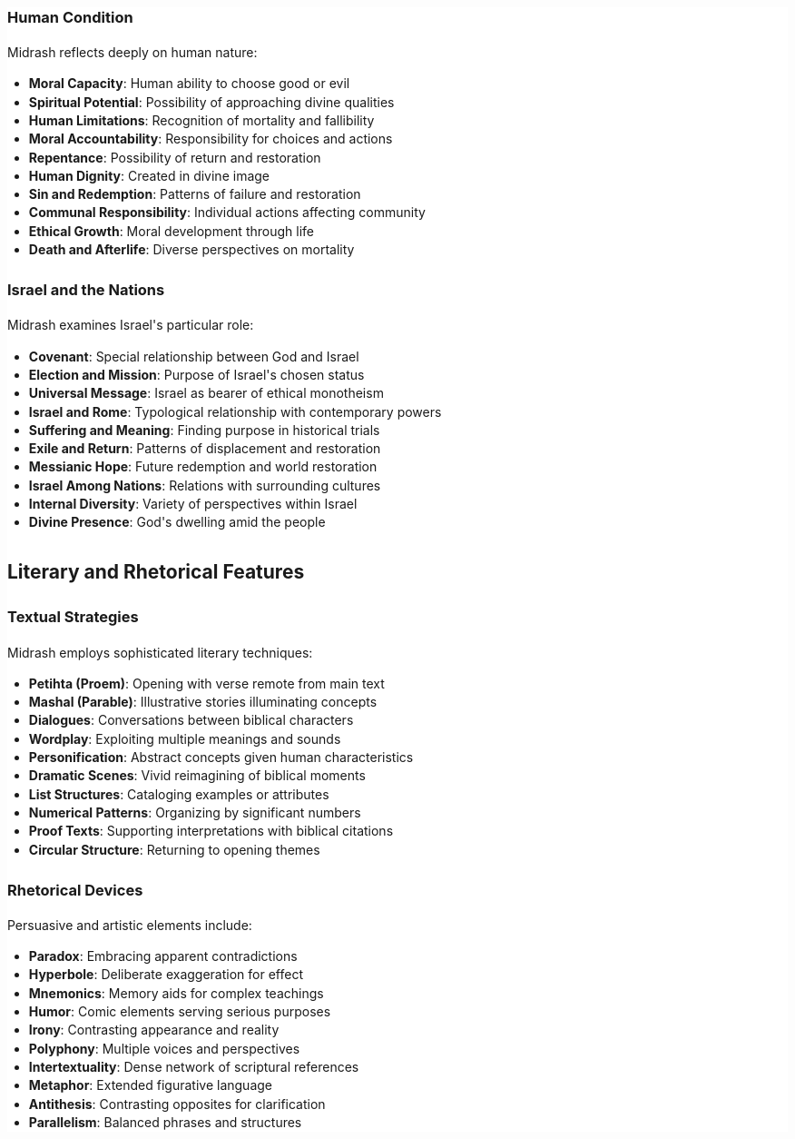 ### Human Condition

Midrash reflects deeply on human nature:

- **Moral Capacity**: Human ability to choose good or evil
- **Spiritual Potential**: Possibility of approaching divine qualities
- **Human Limitations**: Recognition of mortality and fallibility
- **Moral Accountability**: Responsibility for choices and actions
- **Repentance**: Possibility of return and restoration
- **Human Dignity**: Created in divine image
- **Sin and Redemption**: Patterns of failure and restoration
- **Communal Responsibility**: Individual actions affecting community
- **Ethical Growth**: Moral development through life
- **Death and Afterlife**: Diverse perspectives on mortality

### Israel and the Nations

Midrash examines Israel's particular role:

- **Covenant**: Special relationship between God and Israel
- **Election and Mission**: Purpose of Israel's chosen status
- **Universal Message**: Israel as bearer of ethical monotheism
- **Israel and Rome**: Typological relationship with contemporary powers
- **Suffering and Meaning**: Finding purpose in historical trials
- **Exile and Return**: Patterns of displacement and restoration
- **Messianic Hope**: Future redemption and world restoration
- **Israel Among Nations**: Relations with surrounding cultures
- **Internal Diversity**: Variety of perspectives within Israel
- **Divine Presence**: God's dwelling amid the people

## Literary and Rhetorical Features

### Textual Strategies

Midrash employs sophisticated literary techniques:

- **Petihta (Proem)**: Opening with verse remote from main text
- **Mashal (Parable)**: Illustrative stories illuminating concepts
- **Dialogues**: Conversations between biblical characters
- **Wordplay**: Exploiting multiple meanings and sounds
- **Personification**: Abstract concepts given human characteristics
- **Dramatic Scenes**: Vivid reimagining of biblical moments
- **List Structures**: Cataloging examples or attributes
- **Numerical Patterns**: Organizing by significant numbers
- **Proof Texts**: Supporting interpretations with biblical citations
- **Circular Structure**: Returning to opening themes

### Rhetorical Devices

Persuasive and artistic elements include:

- **Paradox**: Embracing apparent contradictions
- **Hyperbole**: Deliberate exaggeration for effect
- **Mnemonics**: Memory aids for complex teachings
- **Humor**: Comic elements serving serious purposes
- **Irony**: Contrasting appearance and reality
- **Polyphony**: Multiple voices and perspectives
- **Intertextuality**: Dense network of scriptural references
- **Metaphor**: Extended figurative language
- **Antithesis**: Contrasting opposites for clarification
- **Parallelism**: Balanced phrases and structures
